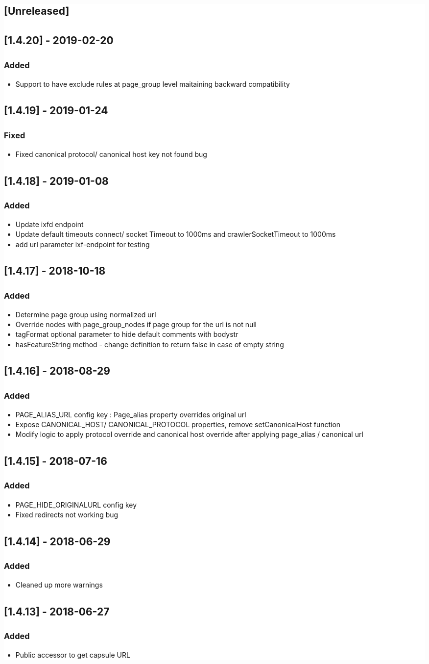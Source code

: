 ## [Unreleased]
## [1.4.20] - 2019-02-20
### Added
- Support to have exclude rules at page_group level maitaining backward compatibility

## [1.4.19] - 2019-01-24
### Fixed
- Fixed canonical protocol/ canonical host key not found bug

## [1.4.18] - 2019-01-08
### Added
- Update ixfd endpoint
- Update default timeouts connect/ socket Timeout to 1000ms and crawlerSocketTimeout to 1000ms
- add url parameter ixf-endpoint for testing

## [1.4.17] - 2018-10-18
### Added
- Determine page group using normalized url
- Override nodes with page_group_nodes if page group for the url is not null
- tagFormat optional parameter to hide default comments with bodystr
- hasFeatureString method - change definition to return false in case of empty string

## [1.4.16] - 2018-08-29
### Added
- PAGE_ALIAS_URL config key : Page_alias property overrides original url
- Expose CANONICAL_HOST/ CANONICAL_PROTOCOL properties, remove setCanonicalHost function
- Modify logic to apply protocol override and canonical host override after applying page_alias / canonical url

## [1.4.15] - 2018-07-16
### Added
- PAGE_HIDE_ORIGINALURL config key
- Fixed redirects not working bug

## [1.4.14] - 2018-06-29
### Added
- Cleaned up more warnings

## [1.4.13] - 2018-06-27
### Added
- Public accessor to get capsule URL
